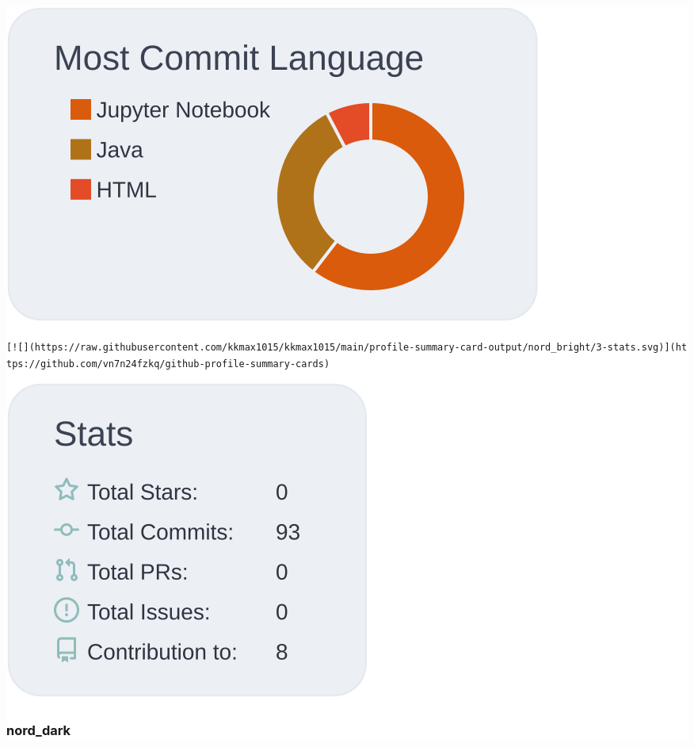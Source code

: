 ![](https://raw.githubusercontent.com/kkmax1015/kkmax1015/main/profile-summary-card-output/nord_bright/2-most-commit-language.svg)


```
[![](https://raw.githubusercontent.com/kkmax1015/kkmax1015/main/profile-summary-card-output/nord_bright/3-stats.svg)](https://github.com/vn7n24fzkq/github-profile-summary-cards)
```
![](https://raw.githubusercontent.com/kkmax1015/kkmax1015/main/profile-summary-card-output/nord_bright/3-stats.svg)


### nord_dark

